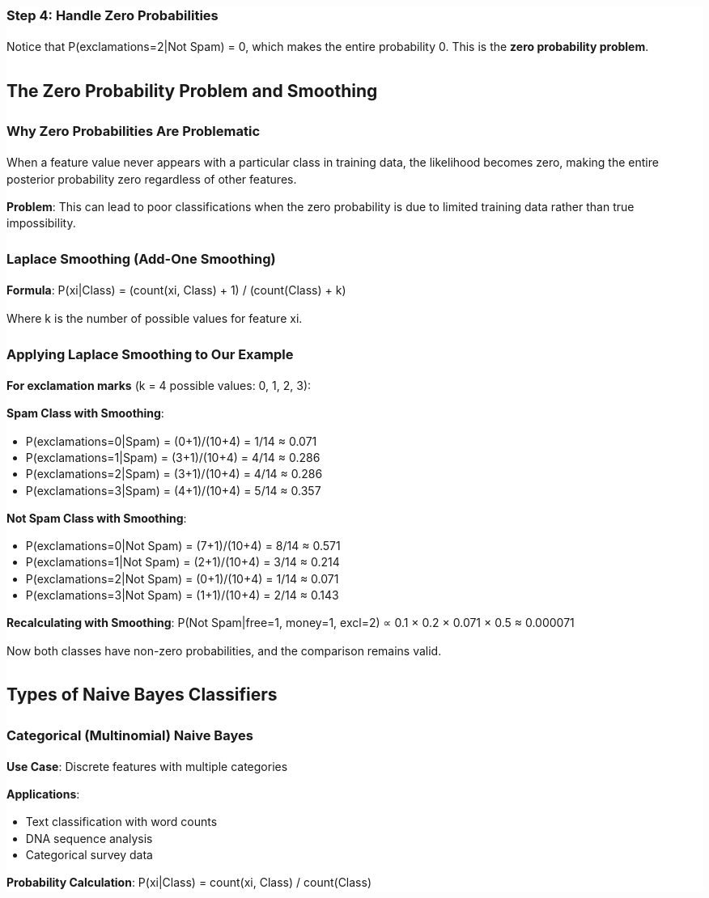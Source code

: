 ### Step 4: Handle Zero Probabilities

Notice that P(exclamations=2|Not Spam) = 0, which makes the entire probability 0. This is the **zero probability problem**.

## The Zero Probability Problem and Smoothing

### Why Zero Probabilities Are Problematic

When a feature value never appears with a particular class in training data, the likelihood becomes zero, making the entire posterior probability zero regardless of other features.

**Problem**: This can lead to poor classifications when the zero probability is due to limited training data rather than true impossibility.

### Laplace Smoothing (Add-One Smoothing)

**Formula**: P(xi|Class) = (count(xi, Class) + 1) / (count(Class) + k)

Where k is the number of possible values for feature xi.

### Applying Laplace Smoothing to Our Example

**For exclamation marks** (k = 4 possible values: 0, 1, 2, 3):

**Spam Class with Smoothing**:
- P(exclamations=0|Spam) = (0+1)/(10+4) = 1/14 ≈ 0.071
- P(exclamations=1|Spam) = (3+1)/(10+4) = 4/14 ≈ 0.286
- P(exclamations=2|Spam) = (3+1)/(10+4) = 4/14 ≈ 0.286
- P(exclamations=3|Spam) = (4+1)/(10+4) = 5/14 ≈ 0.357

**Not Spam Class with Smoothing**:
- P(exclamations=0|Not Spam) = (7+1)/(10+4) = 8/14 ≈ 0.571
- P(exclamations=1|Not Spam) = (2+1)/(10+4) = 3/14 ≈ 0.214
- P(exclamations=2|Not Spam) = (0+1)/(10+4) = 1/14 ≈ 0.071
- P(exclamations=3|Not Spam) = (1+1)/(10+4) = 2/14 ≈ 0.143

**Recalculating with Smoothing**:
P(Not Spam|free=1, money=1, excl=2) ∝ 0.1 × 0.2 × 0.071 × 0.5 ≈ 0.000071

Now both classes have non-zero probabilities, and the comparison remains valid.

## Types of Naive Bayes Classifiers

### Categorical (Multinomial) Naive Bayes

**Use Case**: Discrete features with multiple categories

**Applications**: 
- Text classification with word counts
- DNA sequence analysis
- Categorical survey data

**Probability Calculation**:
P(xi|Class) = count(xi, Class) / count(Class)
